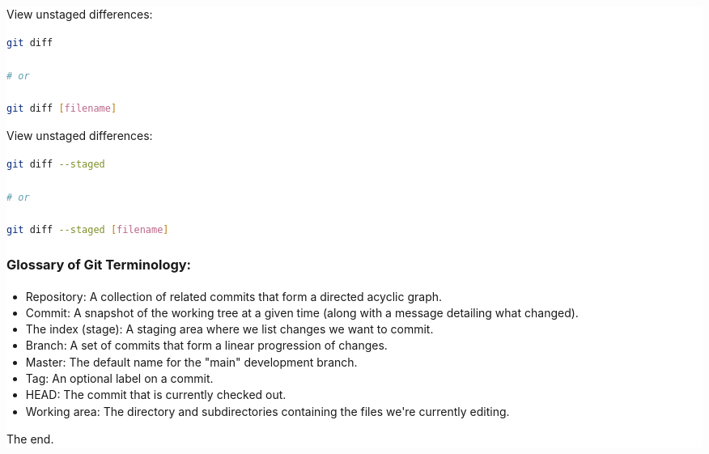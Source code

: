 View unstaged differences:

```bash
git diff  

# or  

git diff [filename]   
```

View unstaged differences:
```bash
git diff --staged

# or  

git diff --staged [filename]  
```

### Glossary of Git Terminology:

* Repository: A collection of related commits that form a directed acyclic graph.
* Commit: A snapshot of the working tree at a given time (along with a message detailing what changed).
* The index (stage): A staging area where we list changes we want to commit.
* Branch: A set of commits that form a linear progression of changes.
* Master: The default name for the "main" development branch.
* Tag: An optional label on a commit.
* HEAD: The commit that is currently checked out.
* Working area: The directory and subdirectories containing the files we're currently editing.

The end.